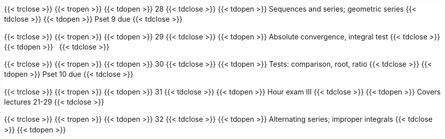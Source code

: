 {{< trclose >}}
{{< tropen >}}
{{< tdopen >}}
28
{{< tdclose >}}
{{< tdopen >}}
Sequences and series; geometric series
{{< tdclose >}}
{{< tdopen >}}
Pset 9 due
{{< tdclose >}}

{{< trclose >}}
{{< tropen >}}
{{< tdopen >}}
29
{{< tdclose >}}
{{< tdopen >}}
Absolute convergence, integral test
{{< tdclose >}}
{{< tdopen >}}
 
{{< tdclose >}}

{{< trclose >}}
{{< tropen >}}
{{< tdopen >}}
30
{{< tdclose >}}
{{< tdopen >}}
Tests: comparison, root, ratio
{{< tdclose >}}
{{< tdopen >}}
Pset 10 due
{{< tdclose >}}

{{< trclose >}}
{{< tropen >}}
{{< tdopen >}}
31
{{< tdclose >}}
{{< tdopen >}}
Hour exam III
{{< tdclose >}}
{{< tdopen >}}
Covers lectures 21-29
{{< tdclose >}}

{{< trclose >}}
{{< tropen >}}
{{< tdopen >}}
32
{{< tdclose >}}
{{< tdopen >}}
Alternating series; improper integrals
{{< tdclose >}}
{{< tdopen >}}
 